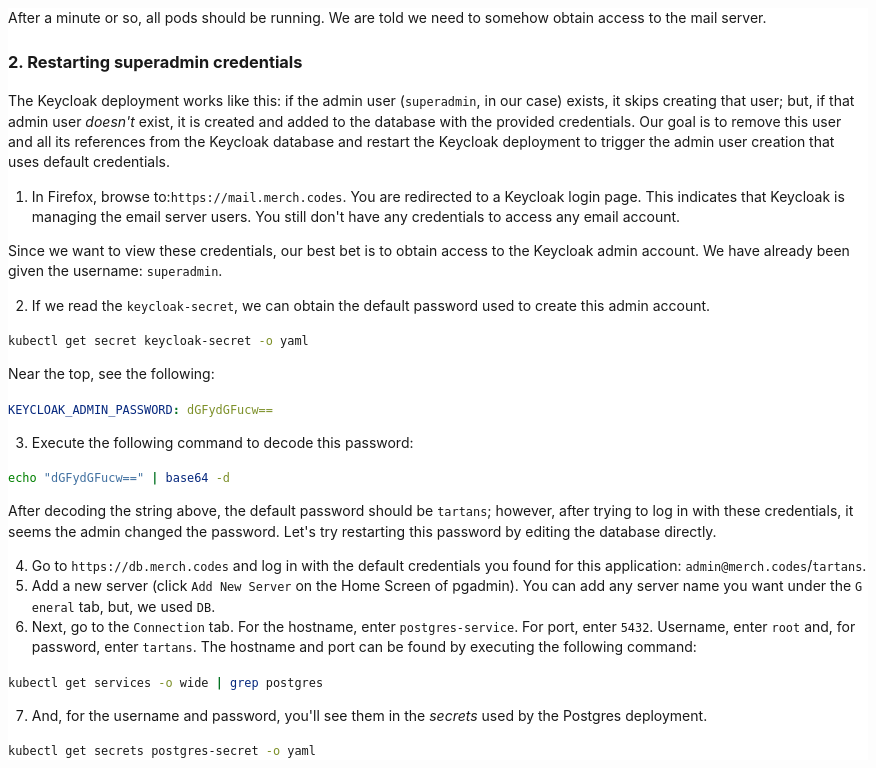 After a minute or so, all pods should be running. We are told we need to somehow obtain access to the mail server.

### 2. Restarting superadmin credentials

The Keycloak deployment works like this: if the admin user (`superadmin`, in our case) exists, it skips creating that user; but, if that admin user *doesn't* exist, it is created and added to the database with the provided credentials. Our goal is to remove this user and all its references from the Keycloak database and restart the Keycloak deployment to trigger the admin user creation that uses default credentials. 

1. In Firefox, browse to:`https://mail.merch.codes`. You are redirected to a Keycloak login page. This indicates that Keycloak is managing the email server users. You still don't have any credentials to access any email account. 

Since we want to view these credentials, our best bet is to obtain access to the Keycloak admin account. We have already been given the username: `superadmin`. 

2. If we read the `keycloak-secret`, we can obtain the default password used to create this admin account.

``` bash
kubectl get secret keycloak-secret -o yaml
```

Near the top, see the following: 

``` YAML
KEYCLOAK_ADMIN_PASSWORD: dGFydGFucw==
```

3. Execute the following command to decode this password: 

``` bash
echo "dGFydGFucw==" | base64 -d
```

After decoding the string above, the default password should be `tartans`; however, after trying to log in with these credentials, it seems the admin changed the password. Let's try restarting this password by editing the database directly. 

4. Go to `https://db.merch.codes` and log in with the default credentials you found for this application: `admin@merch.codes`/`tartans`.
5. Add a new server (click `Add New Server` on the Home Screen of pgadmin). You can add any server name you want under the `General` tab, but, we used `DB`.
6. Next, go to the `Connection` tab. For the hostname, enter `postgres-service`. For port, enter `5432`. Username, enter `root` and, for password, enter `tartans`.  The hostname and port can be found by executing the following command: 

``` bash
kubectl get services -o wide | grep postgres
```

7. And, for the username and password, you'll see them in the *secrets* used by the Postgres deployment.

``` bash
kubectl get secrets postgres-secret -o yaml 
```
